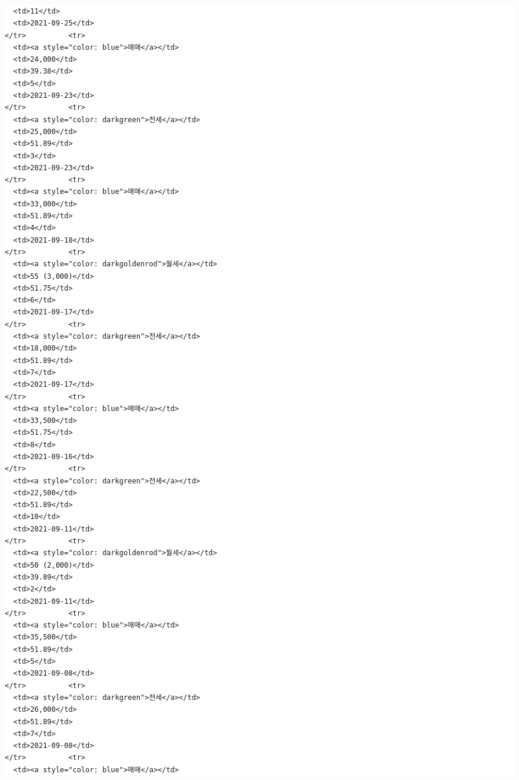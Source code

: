       <td>11</td>
      <td>2021-09-25</td>
    </tr>          <tr>
      <td><a style="color: blue">매매</a></td>
      <td>24,000</td>
      <td>39.38</td>
      <td>5</td>
      <td>2021-09-23</td>
    </tr>          <tr>
      <td><a style="color: darkgreen">전세</a></td>
      <td>25,000</td>
      <td>51.89</td>
      <td>3</td>
      <td>2021-09-23</td>
    </tr>          <tr>
      <td><a style="color: blue">매매</a></td>
      <td>33,000</td>
      <td>51.89</td>
      <td>4</td>
      <td>2021-09-18</td>
    </tr>          <tr>
      <td><a style="color: darkgoldenrod">월세</a></td>
      <td>55 (3,000)</td>
      <td>51.75</td>
      <td>6</td>
      <td>2021-09-17</td>
    </tr>          <tr>
      <td><a style="color: darkgreen">전세</a></td>
      <td>18,000</td>
      <td>51.89</td>
      <td>7</td>
      <td>2021-09-17</td>
    </tr>          <tr>
      <td><a style="color: blue">매매</a></td>
      <td>33,500</td>
      <td>51.75</td>
      <td>8</td>
      <td>2021-09-16</td>
    </tr>          <tr>
      <td><a style="color: darkgreen">전세</a></td>
      <td>22,500</td>
      <td>51.89</td>
      <td>10</td>
      <td>2021-09-11</td>
    </tr>          <tr>
      <td><a style="color: darkgoldenrod">월세</a></td>
      <td>50 (2,000)</td>
      <td>39.89</td>
      <td>2</td>
      <td>2021-09-11</td>
    </tr>          <tr>
      <td><a style="color: blue">매매</a></td>
      <td>35,500</td>
      <td>51.89</td>
      <td>5</td>
      <td>2021-09-08</td>
    </tr>          <tr>
      <td><a style="color: darkgreen">전세</a></td>
      <td>26,000</td>
      <td>51.89</td>
      <td>7</td>
      <td>2021-09-08</td>
    </tr>          <tr>
      <td><a style="color: blue">매매</a></td>